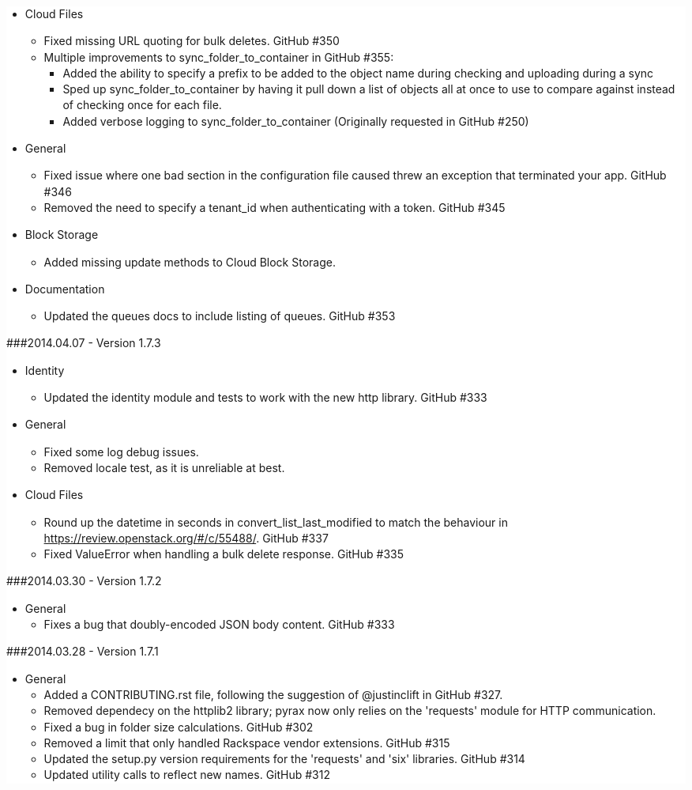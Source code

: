   - Cloud Files
    - Fixed missing URL quoting for bulk deletes. GitHub #350
    - Multiple improvements to sync_folder_to_container in GitHub #355:
      - Added the ability to specify a prefix to be added to the object name
        during checking and uploading during a sync
      - Sped up sync_folder_to_container by having it pull down a list of
        objects all at once to use to compare against instead of checking once
        for each file.
      - Added verbose logging to sync_folder_to_container (Originally requested
        in GitHub #250)

  - General
    - Fixed issue where one bad section in the configuration file caused threw
      an exception that terminated your app. GitHub #346
    - Removed the need to specify a tenant_id when authenticating with a token.
      GitHub #345

  - Block Storage
    - Added missing update methods to Cloud Block Storage.

  - Documentation
    - Updated the queues docs to include listing of queues. GitHub #353


###2014.04.07 - Version 1.7.3
  - Identity
    - Updated the identity module and tests to work with the new http library.
      GitHub #333

  - General
    - Fixed some log debug issues.
    - Removed locale test, as it is unreliable at best.

  - Cloud Files
    - Round up the datetime in seconds in convert_list_last_modified to match
      the behaviour in https://review.openstack.org/#/c/55488/. GitHub #337
    - Fixed ValueError when handling a bulk delete response. GitHub #335


###2014.03.30 - Version 1.7.2
  - General
    - Fixes a bug that doubly-encoded JSON body content. GitHub #333


###2014.03.28 - Version 1.7.1
  - General
    - Added a CONTRIBUTING.rst file, following the suggestion of @justinclift
      in GitHub #327.
    - Removed dependecy on the httplib2 library; pyrax now only relies on the
      'requests' module for HTTP communication.
    - Fixed a bug in folder size calculations. GitHub #302
    - Removed a limit that only handled Rackspace vendor extensions. GitHub #315
    - Updated the setup.py version requirements for the 'requests' and 'six'
      libraries. GitHub #314
    - Updated utility calls to reflect new names. GitHub #312
